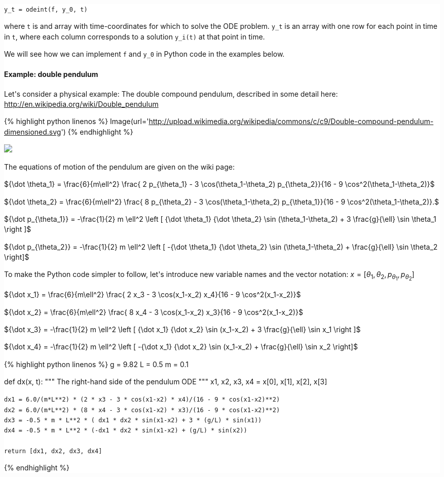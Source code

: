     y_t = odeint(f, y_0, t)

where `t` is and array with time-coordinates for which to solve the ODE problem. `y_t` is an array with one row for each point in time in `t`, where each column corresponds to a solution `y_i(t)` at that point in time. 

We will see how we can implement `f` and `y_0` in Python code in the examples below.

#### Example: double pendulum

Let's consider a physical example: The double compound pendulum, described in some detail here: http://en.wikipedia.org/wiki/Double_pendulum


{% highlight python linenos  %}
Image(url='http://upload.wikimedia.org/wikipedia/commons/c/c9/Double-compound-pendulum-dimensioned.svg')
{% endhighlight %}




<img src="http://upload.wikimedia.org/wikipedia/commons/c/c9/Double-compound-pendulum-dimensioned.svg" />



The equations of motion of the pendulum are given on the wiki page:

${\dot \theta_1} = \frac{6}{m\ell^2} \frac{ 2 p_{\theta_1} - 3 \cos(\theta_1-\theta_2) p_{\theta_2}}{16 - 9 \cos^2(\theta_1-\theta_2)}$

${\dot \theta_2} = \frac{6}{m\ell^2} \frac{ 8 p_{\theta_2} - 3 \cos(\theta_1-\theta_2) p_{\theta_1}}{16 - 9 \cos^2(\theta_1-\theta_2)}.$

${\dot p_{\theta_1}} = -\frac{1}{2} m \ell^2 \left [ {\dot \theta_1} {\dot \theta_2} \sin (\theta_1-\theta_2) + 3 \frac{g}{\ell} \sin \theta_1 \right ]$

${\dot p_{\theta_2}} = -\frac{1}{2} m \ell^2 \left [ -{\dot \theta_1} {\dot \theta_2} \sin (\theta_1-\theta_2) +  \frac{g}{\ell} \sin \theta_2 \right]$

To make the Python code simpler to follow, let's introduce new variable names and the vector notation: $x = [\theta_1, \theta_2, p_{\theta_1}, p_{\theta_2}]$

${\dot x_1} = \frac{6}{m\ell^2} \frac{ 2 x_3 - 3 \cos(x_1-x_2) x_4}{16 - 9 \cos^2(x_1-x_2)}$

${\dot x_2} = \frac{6}{m\ell^2} \frac{ 8 x_4 - 3 \cos(x_1-x_2) x_3}{16 - 9 \cos^2(x_1-x_2)}$

${\dot x_3} = -\frac{1}{2} m \ell^2 \left [ {\dot x_1} {\dot x_2} \sin (x_1-x_2) + 3 \frac{g}{\ell} \sin x_1 \right ]$

${\dot x_4} = -\frac{1}{2} m \ell^2 \left [ -{\dot x_1} {\dot x_2} \sin (x_1-x_2) +  \frac{g}{\ell} \sin x_2 \right]$


{% highlight python linenos  %}
g = 9.82
L = 0.5
m = 0.1

def dx(x, t):
    """
    The right-hand side of the pendulum ODE
    """
    x1, x2, x3, x4 = x[0], x[1], x[2], x[3]
    
    dx1 = 6.0/(m*L**2) * (2 * x3 - 3 * cos(x1-x2) * x4)/(16 - 9 * cos(x1-x2)**2)
    dx2 = 6.0/(m*L**2) * (8 * x4 - 3 * cos(x1-x2) * x3)/(16 - 9 * cos(x1-x2)**2)
    dx3 = -0.5 * m * L**2 * ( dx1 * dx2 * sin(x1-x2) + 3 * (g/L) * sin(x1))
    dx4 = -0.5 * m * L**2 * (-dx1 * dx2 * sin(x1-x2) + (g/L) * sin(x2))
    
    return [dx1, dx2, dx3, dx4]
{% endhighlight %}

